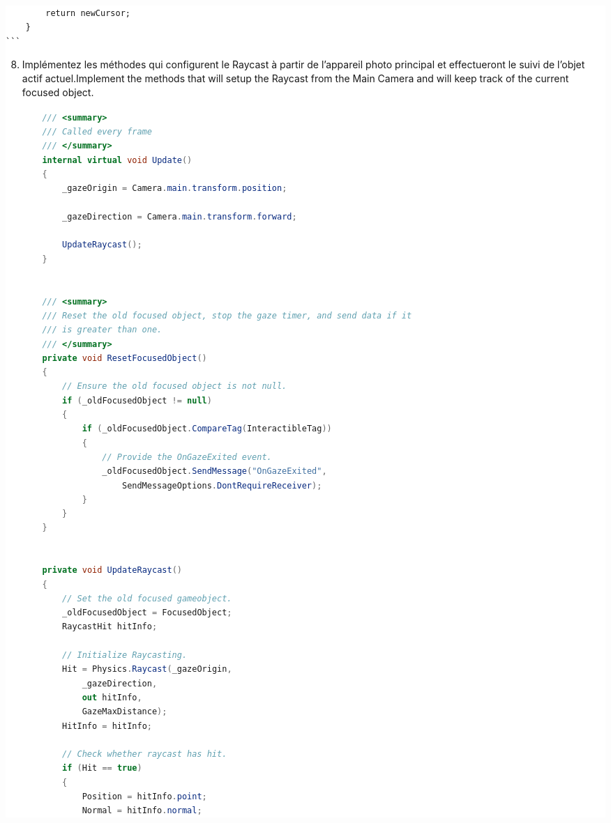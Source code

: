             return newCursor;
        }
    ```

8.  <span data-ttu-id="3f87f-374">Implémentez les méthodes qui configurent le Raycast à partir de l’appareil photo principal et effectueront le suivi de l’objet actif actuel.</span><span class="sxs-lookup"><span data-stu-id="3f87f-374">Implement the methods that will setup the Raycast from the Main Camera and will keep track of the current focused object.</span></span>

    ```csharp
        /// <summary>
        /// Called every frame
        /// </summary>
        internal virtual void Update()
        {
            _gazeOrigin = Camera.main.transform.position;

            _gazeDirection = Camera.main.transform.forward;

            UpdateRaycast();
        }


        /// <summary>
        /// Reset the old focused object, stop the gaze timer, and send data if it
        /// is greater than one.
        /// </summary>
        private void ResetFocusedObject()
        {
            // Ensure the old focused object is not null.
            if (_oldFocusedObject != null)
            {
                if (_oldFocusedObject.CompareTag(InteractibleTag))
                {
                    // Provide the OnGazeExited event.
                    _oldFocusedObject.SendMessage("OnGazeExited", 
                        SendMessageOptions.DontRequireReceiver);
                }
            }
        }


        private void UpdateRaycast()
        {
            // Set the old focused gameobject.
            _oldFocusedObject = FocusedObject;
            RaycastHit hitInfo;

            // Initialize Raycasting.
            Hit = Physics.Raycast(_gazeOrigin,
                _gazeDirection,
                out hitInfo,
                GazeMaxDistance);
            HitInfo = hitInfo;

            // Check whether raycast has hit.
            if (Hit == true)
            {
                Position = hitInfo.point;
                Normal = hitInfo.normal;
